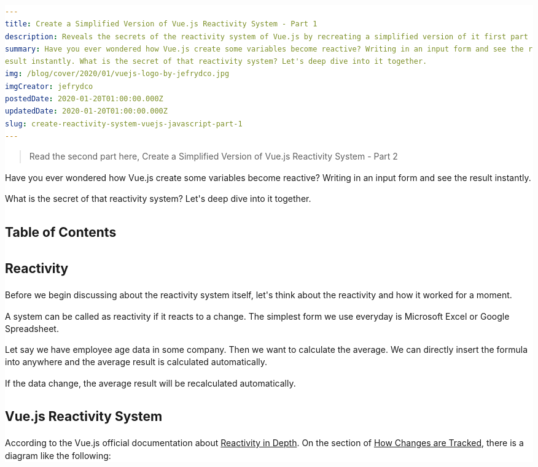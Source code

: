 ```yaml
---
title: Create a Simplified Version of Vue.js Reactivity System - Part 1
description: Reveals the secrets of the reactivity system of Vue.js by recreating a simplified version of it first part
summary: Have you ever wondered how Vue.js create some variables become reactive? Writing in an input form and see the result instantly. What is the secret of that reactivity system? Let's deep dive into it together.
img: /blog/cover/2020/01/vuejs-logo-by-jefrydco.jpg
imgCreator: jefrydco
postedDate: 2020-01-20T01:00:00.000Z
updatedDate: 2020-01-20T01:00:00.000Z
slug: create-reactivity-system-vuejs-javascript-part-1
---
```


<app-amp-notice :to="{ name: 'blog-slug', params: { slug: 'create-reactivity-system-vuejs-javascript-part-1' } }" label="Create a Simplified Version of Vue.js Reactivity System - Part 1"></app-amp-notice>

> Read the second part here, <app-locale-path-link :to="{ name: 'blog-slug', params: { slug: 'create-reactivity-system-vuejs-javascript-part-2' } }">Create a Simplified Version of Vue.js Reactivity System - Part 2</app-locale-path-link>

Have you ever wondered how Vue.js create some variables become reactive? Writing in an input form and see the result instantly.

What is the secret of that reactivity system? Let's deep dive into it together.

## Table of Contents

## Reactivity

Before we begin discussing about the reactivity system itself, let's think about the reactivity and how it worked for a moment.

A system can be called as reactivity if it reacts to a change. The simplest form we use everyday is Microsoft Excel or Google Spreadsheet.

Let say we have employee age data in some company. Then we want to calculate the average. We can directly insert the formula into anywhere and the average result is calculated automatically.

<app-video src="/videos/content/2020/01/create-reactivity-system-vuejs-javascript-part-1/spreadsheet-average-reactivity-by-jefrydco.webm"></app-video>

If the data change, the average result will be recalculated automatically.

## Vue.js Reactivity System

According to the Vue.js official documentation about [Reactivity in Depth](https://vuejs.org/v2/guide/reactivity.html). On the section of [How Changes are Tracked](https://vuejs.org/v2/guide/reactivity.html#How-Changes-Are-Tracked), there is a diagram like the following:

<app-img src="/blog/content/2020/01/create-reactivity-system-vuejs-javascript-part-1/vuejs-reactivity-system-explained.jpg" :caption="{ en: { aviaB: 'Vue.js Reactivity System Diagram' }, id: { aviaB: 'Diagram Sistem Reaktivitas Vue.js' } }" source="Vue.js: Reactivity in Depth" source-link="https://vuejs.org/v2/guide/reactivity.html" alt="Vue.js Reactivity System Diagram by Evan You"></app-img>
